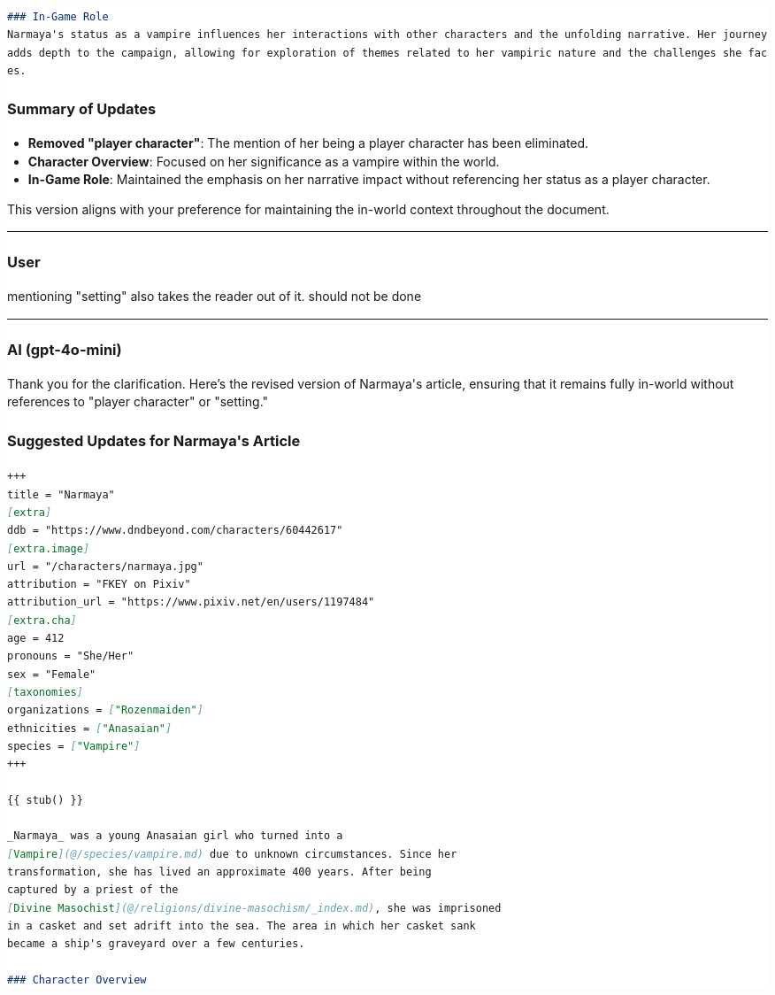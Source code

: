 ```markdown:site/content/characters/narmaya.md
### In-Game Role
Narmaya's status as a vampire influences her interactions with other characters and the unfolding narrative. Her journey adds depth to the campaign, allowing for exploration of themes related to her vampiric nature and the challenges she faces.

```

### Summary of Updates
- **Removed "player character"**: The mention of her being a player character has been eliminated.
- **Character Overview**: Focused on her significance as a vampire within the world.
- **In-Game Role**: Maintained the emphasis on her narrative impact without referencing her status as a player character.

This version aligns with your preference for maintaining the in-world context throughout the document.

---

### User

mentioning "setting" also takes the reader out of it. should not be done

---

### AI (gpt-4o-mini)



Thank you for the clarification. Here’s the revised version of Narmaya's article, ensuring that it remains fully in-world without references to "player character" or "setting."

### Suggested Updates for Narmaya's Article

```markdown:site/content/characters/narmaya.md
+++
title = "Narmaya"
[extra]
ddb = "https://www.dndbeyond.com/characters/60442617"
[extra.image]
url = "/characters/narmaya.jpg"
attribution = "FKEY on Pixiv"
attribution_url = "https://www.pixiv.net/en/users/1197484"
[extra.cha]
age = 412
pronouns = "She/Her"
sex = "Female"
[taxonomies]
organizations = ["Rozenmaiden"]
ethnicities = ["Anasaian"]
species = ["Vampire"]
+++

{{ stub() }}

_Narmaya_ was a young Anasaian girl who turned into a
[Vampire](@/species/vampire.md) due to unknown circumstances. Since her
transformation, she has lived an approximate 400 years. After being
captured by a priest of the
[Divine Masochist](@/religions/divine-masochism/_index.md), she was imprisoned
in a casket and set adrift into the sea. The area in which her casket sank
became a ship's graveyard over a few centuries.

### Character Overview
```